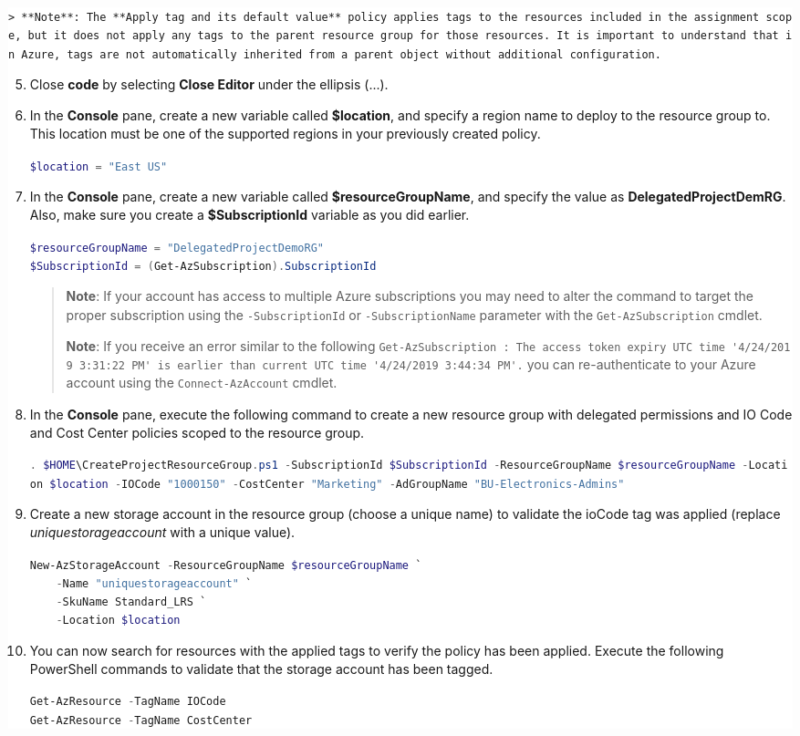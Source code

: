     > **Note**: The **Apply tag and its default value** policy applies tags to the resources included in the assignment scope, but it does not apply any tags to the parent resource group for those resources. It is important to understand that in Azure, tags are not automatically inherited from a parent object without additional configuration.

5. Close **code** by selecting **Close Editor** under the ellipsis (...).

6. In the **Console** pane, create a new variable called **\$location**, and specify a region name to deploy to the resource group to. This location must be one of the supported regions in your previously created policy.

    ```powershell
    $location = "East US"
    ```

7. In the **Console** pane, create a new variable called **\$resourceGroupName**, and specify the value as **DelegatedProjectDemRG**. Also, make sure you create a **\$SubscriptionId** variable as you did earlier.

    ```powershell
    $resourceGroupName = "DelegatedProjectDemoRG"
    $SubscriptionId = (Get-AzSubscription).SubscriptionId
    ```

    > **Note**: If your account has access to multiple Azure subscriptions you may need to alter the command to target the proper subscription using the `-SubscriptionId` or `-SubscriptionName` parameter with the `Get-AzSubscription` cmdlet.
    >
    > **Note**: If you receive an error similar to the following `Get-AzSubscription : The access token expiry UTC time '4/24/2019 3:31:22 PM' is earlier than current UTC time '4/24/2019 3:44:34 PM'.` you can re-authenticate to your Azure account using the `Connect-AzAccount` cmdlet.

8. In the **Console** pane, execute the following command to create a new resource group with delegated permissions and IO Code and Cost Center policies scoped to the resource group.

    ```powershell
    . $HOME\CreateProjectResourceGroup.ps1 -SubscriptionId $SubscriptionId -ResourceGroupName $resourceGroupName -Location $location -IOCode "1000150" -CostCenter "Marketing" -AdGroupName "BU-Electronics-Admins"
    ```

9. Create a new storage account in the resource group (choose a unique name) to validate the ioCode tag was applied (replace *uniquestorageaccount* with a unique value).

    ```powershell
    New-AzStorageAccount -ResourceGroupName $resourceGroupName `
        -Name "uniquestorageaccount" `
        -SkuName Standard_LRS `
        -Location $location
    ```

10. You can now search for resources with the applied tags to verify the policy has been applied. Execute the following PowerShell commands to validate that the storage account has been tagged.

    ```powershell
    Get-AzResource -TagName IOCode
    Get-AzResource -TagName CostCenter
    ```
